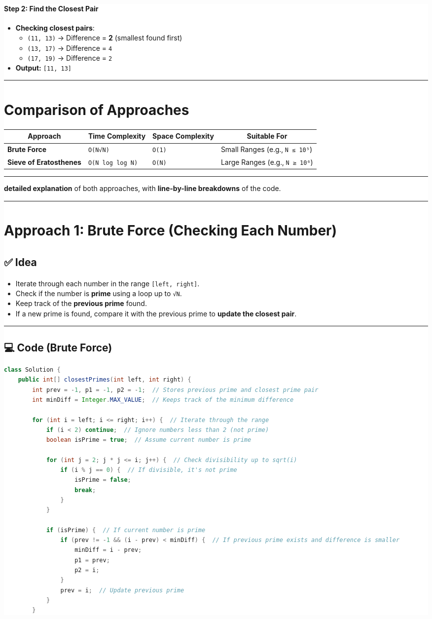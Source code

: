 #### **Step 2: Find the Closest Pair**
- **Checking closest pairs**:
  - `(11, 13)` → Difference = **2** (smallest found first)
  - `(13, 17)` → Difference = `4`
  - `(17, 19)` → Difference = `2`
- **Output:** `[11, 13]`

---

# **Comparison of Approaches**
| Approach | Time Complexity | Space Complexity | Suitable For |
|----------|---------------|----------------|--------------|
| **Brute Force** | `O(N√N)` | `O(1)` | Small Ranges (e.g., `N ≤ 10⁵`) |
| **Sieve of Eratosthenes** | `O(N log log N)` | `O(N)` | Large Ranges (e.g., `N ≥ 10⁶`) |

---

 **detailed explanation** of both approaches, with **line-by-line breakdowns** of the code.

---

# **Approach 1: Brute Force (Checking Each Number)**
## ✅ **Idea**
- Iterate through each number in the range `[left, right]`.
- Check if the number is **prime** using a loop up to `√N`.
- Keep track of the **previous prime** found.
- If a new prime is found, compare it with the previous prime to **update the closest pair**.

---

## 💻 **Code (Brute Force)**
```java
class Solution {
    public int[] closestPrimes(int left, int right) {
        int prev = -1, p1 = -1, p2 = -1;  // Stores previous prime and closest prime pair
        int minDiff = Integer.MAX_VALUE;  // Keeps track of the minimum difference

        for (int i = left; i <= right; i++) {  // Iterate through the range
            if (i < 2) continue;  // Ignore numbers less than 2 (not prime)
            boolean isPrime = true;  // Assume current number is prime

            for (int j = 2; j * j <= i; j++) {  // Check divisibility up to sqrt(i)
                if (i % j == 0) {  // If divisible, it's not prime
                    isPrime = false;
                    break;
                }
            }
            
            if (isPrime) {  // If current number is prime
                if (prev != -1 && (i - prev) < minDiff) {  // If previous prime exists and difference is smaller
                    minDiff = i - prev;
                    p1 = prev;
                    p2 = i;
                }
                prev = i;  // Update previous prime
            }
        }

```